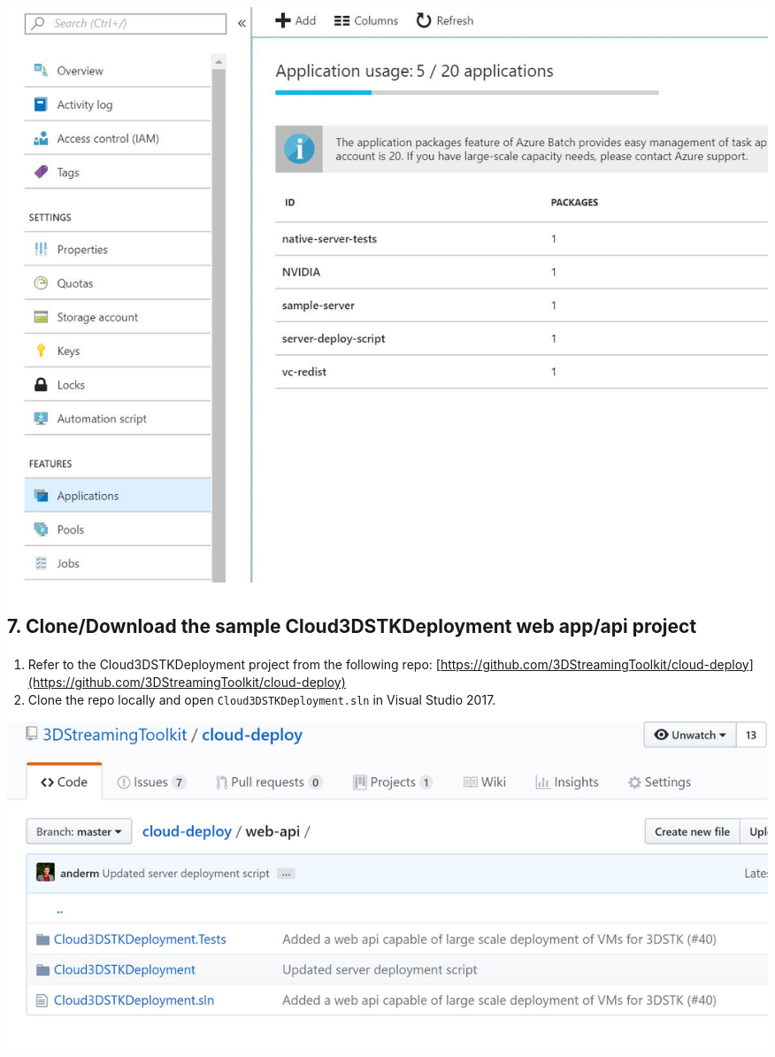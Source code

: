 ![06-batch-applications](./Images/batch-applications.JPG) 
 
## 7. Clone/Download the sample Cloud3DSTKDeployment web app/api project

1. Refer to the Cloud3DSTKDeployment project from the following repo: [https://github.com/3DStreamingToolkit/cloud-deploy](https://github.com/3DStreamingToolkit/cloud-deploy)
2. Clone the repo locally and open `Cloud3DSTKDeployment.sln` in Visual Studio 2017.

![07-cloud-deploy](./Images/clouddeploy.JPG)
